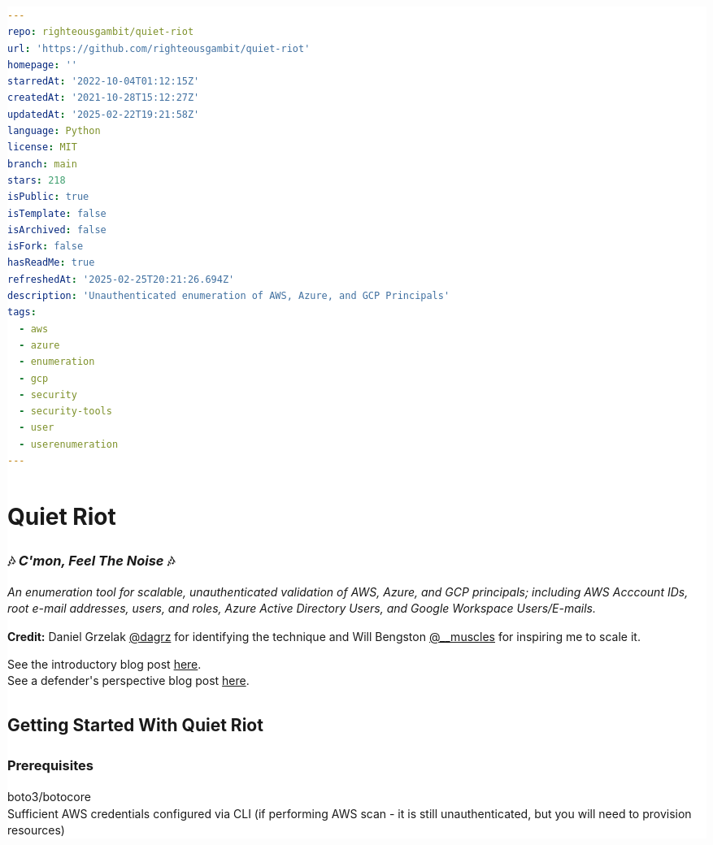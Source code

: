 ```yaml
---
repo: righteousgambit/quiet-riot
url: 'https://github.com/righteousgambit/quiet-riot'
homepage: ''
starredAt: '2022-10-04T01:12:15Z'
createdAt: '2021-10-28T15:12:27Z'
updatedAt: '2025-02-22T19:21:58Z'
language: Python
license: MIT
branch: main
stars: 218
isPublic: true
isTemplate: false
isArchived: false
isFork: false
hasReadMe: true
refreshedAt: '2025-02-25T20:21:26.694Z'
description: 'Unauthenticated enumeration of AWS, Azure, and GCP Principals'
tags:
  - aws
  - azure
  - enumeration
  - gcp
  - security
  - security-tools
  - user
  - userenumeration
---
```


# Quiet Riot 
### :notes: *C'mon, Feel The Noise* :notes:
  
_An enumeration tool for scalable, unauthenticated validation of AWS, Azure, and GCP principals; including AWS Acccount IDs, root e-mail addresses, users, and roles, Azure Active Directory Users, and Google Workspace Users/E-mails._

__Credit:__ Daniel Grzelak [@dagrz](https://twitter.com/dagrz) for identifying the technique and Will Bengston [@__muscles](https://twitter.com/__muscles) for inspiring me to scale it.

See the introductory blog post [here](https://blog.traingrc.com/en/introducing-quiet-riot).  
See a defender's perspective blog post [here](https://blog.traingrc.com/en/quiet-riot-defenders-lens).  

## Getting Started With Quiet Riot

### Prerequisites
boto3/botocore  
Sufficient AWS credentials configured via CLI (if performing AWS scan - it is still unauthenticated, but you will need to provision resources)
